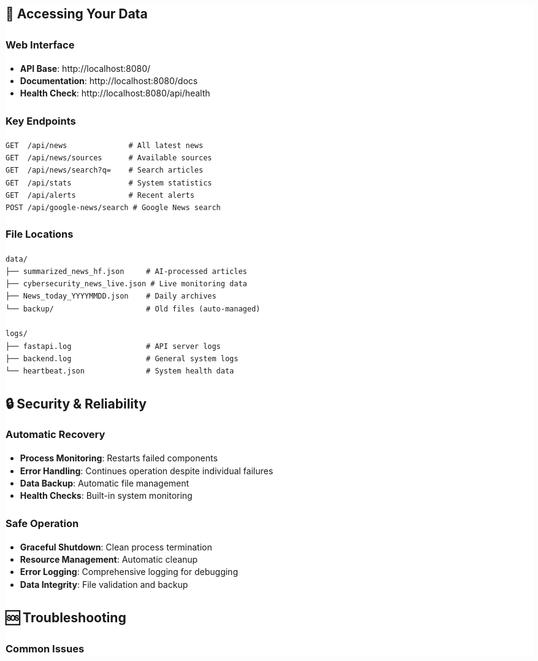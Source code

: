 ## 📱 Accessing Your Data

### Web Interface
- **API Base**: http://localhost:8080/
- **Documentation**: http://localhost:8080/docs
- **Health Check**: http://localhost:8080/api/health

### Key Endpoints
```
GET  /api/news              # All latest news
GET  /api/news/sources      # Available sources  
GET  /api/news/search?q=    # Search articles
GET  /api/stats             # System statistics
GET  /api/alerts            # Recent alerts
POST /api/google-news/search # Google News search
```

### File Locations
```
data/
├── summarized_news_hf.json     # AI-processed articles
├── cybersecurity_news_live.json # Live monitoring data
├── News_today_YYYYMMDD.json    # Daily archives
└── backup/                     # Old files (auto-managed)

logs/
├── fastapi.log                 # API server logs
├── backend.log                 # General system logs
└── heartbeat.json              # System health data
```

## 🔒 Security & Reliability

### Automatic Recovery
- **Process Monitoring**: Restarts failed components
- **Error Handling**: Continues operation despite individual failures
- **Data Backup**: Automatic file management
- **Health Checks**: Built-in system monitoring

### Safe Operation
- **Graceful Shutdown**: Clean process termination
- **Resource Management**: Automatic cleanup
- **Error Logging**: Comprehensive logging for debugging
- **Data Integrity**: File validation and backup

## 🆘 Troubleshooting

### Common Issues
